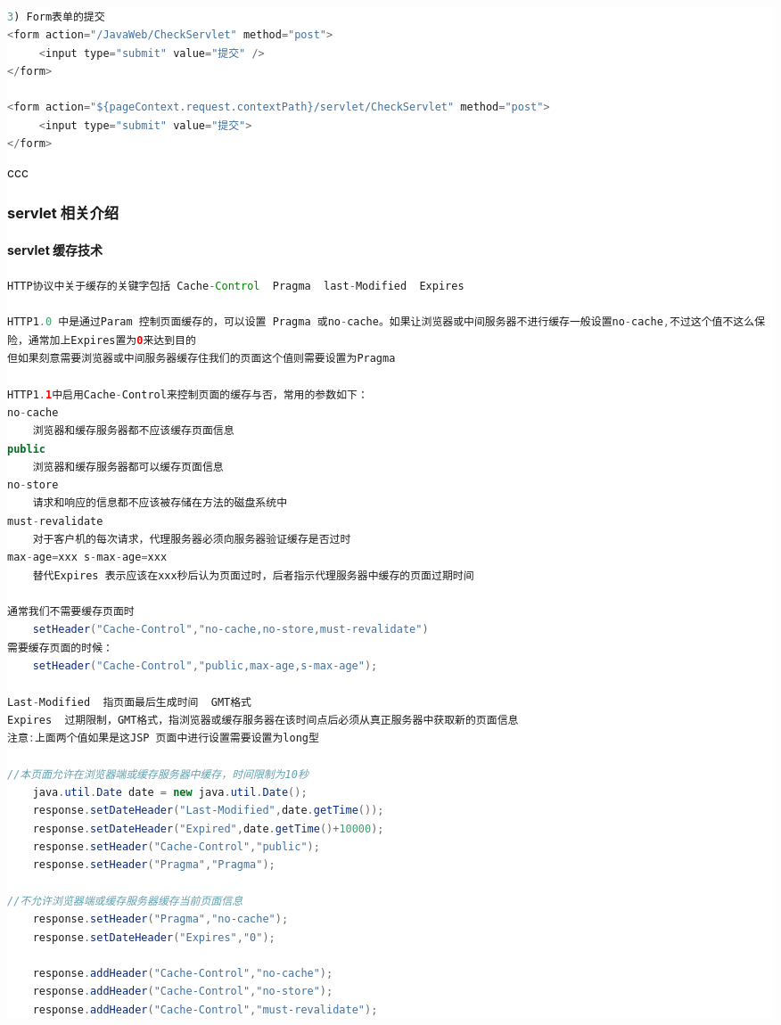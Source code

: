 ```java
3) Form表单的提交
<form action="/JavaWeb/CheckServlet" method="post">
     <input type="submit" value="提交" />
</form>

<form action="${pageContext.request.contextPath}/servlet/CheckServlet" method="post">
     <input type="submit" value="提交">
</form>
```

ccc

### servlet 相关介绍

#### servlet 缓存技术

```java
HTTP协议中关于缓存的关键字包括 Cache-Control  Pragma  last-Modified  Expires

HTTP1.0 中是通过Param 控制页面缓存的，可以设置 Pragma 或no-cache。如果让浏览器或中间服务器不进行缓存一般设置no-cache,不过这个值不这么保险，通常加上Expires置为0来达到目的
但如果刻意需要浏览器或中间服务器缓存住我们的页面这个值则需要设置为Pragma

HTTP1.1中启用Cache-Control来控制页面的缓存与否，常用的参数如下：
no-cache
	浏览器和缓存服务器都不应该缓存页面信息
public
    浏览器和缓存服务器都可以缓存页面信息
no-store
	请求和响应的信息都不应该被存储在方法的磁盘系统中
must-revalidate
	对于客户机的每次请求，代理服务器必须向服务器验证缓存是否过时
max-age=xxx s-max-age=xxx
	替代Expires 表示应该在xxx秒后认为页面过时，后者指示代理服务器中缓存的页面过期时间

通常我们不需要缓存页面时
	setHeader("Cache-Control","no-cache,no-store,must-revalidate")
需要缓存页面的时候：
	setHeader("Cache-Control","public,max-age,s-max-age");

Last-Modified  指页面最后生成时间  GMT格式
Expires  过期限制，GMT格式，指浏览器或缓存服务器在该时间点后必须从真正服务器中获取新的页面信息
注意:上面两个值如果是这JSP 页面中进行设置需要设置为long型

//本页面允许在浏览器端或缓存服务器中缓存，时间限制为10秒
    java.util.Date date = new java.util.Date();
    response.setDateHeader("Last-Modified",date.getTime());
    response.setDateHeader("Expired",date.getTime()+10000);
    response.setHeader("Cache-Control","public");
    response.setHeader("Pragma","Pragma");

//不允许浏览器端或缓存服务器缓存当前页面信息
    response.setHeader("Pragma","no-cache");
    response.setDateHeader("Expires","0");

    response.addHeader("Cache-Control","no-cache");
    response.addHeader("Cache-Control","no-store");
    response.addHeader("Cache-Control","must-revalidate");
```
